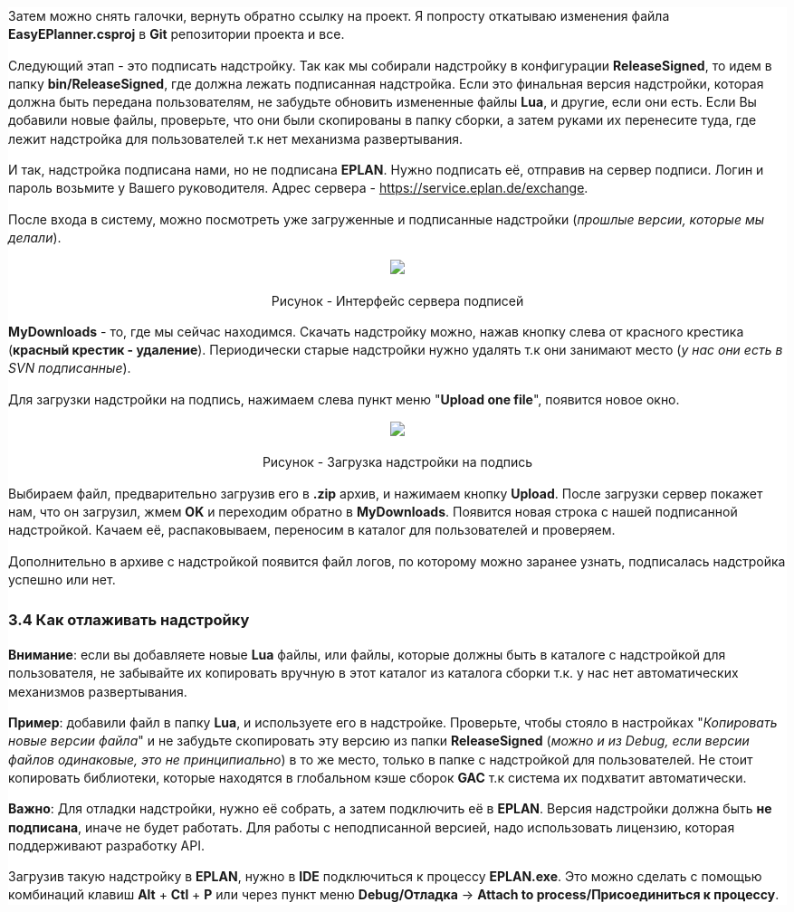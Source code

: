 Затем можно снять галочки, вернуть обратно ссылку на проект. Я попросту откатываю изменения файла **EasyEPlanner.csproj** в **Git** репозитории проекта и все.

Следующий этап - это подписать надстройку. Так как мы собирали надстройку в конфигурации **ReleaseSigned**, то идем в папку **bin/ReleaseSigned**, где должна лежать подписанная надстройка. Если это финальная версия надстройки, которая должна быть передана пользователям, не забудьте обновить измененные файлы **Lua**, и другие, если они есть. Если Вы добавили новые файлы, проверьте, что они были скопированы в папку сборки, а затем руками их перенесите туда, где лежит надстройка для пользователей т.к нет механизма развертывания.

И так, надстройка подписана нами, но не подписана **EPLAN**. Нужно подписать её, отправив на сервер подписи. Логин и пароль возьмите у Вашего руководителя. Адрес сервера - https://service.eplan.de/exchange.

После входа в систему, можно посмотреть уже загруженные и подписанные надстройки (*прошлые версии, которые мы делали*).

<p align="center"><img src="images/sign-add-in-first-step.PNG" /></p>
<p align="center">Рисунок - Интерфейс сервера подписей</p>

**MyDownloads** - то, где мы сейчас находимся. Скачать надстройку можно, нажав кнопку слева от красного крестика (__красный крестик - удаление__). Периодически старые надстройки нужно удалять т.к они занимают место (*у нас они есть в SVN подписанные*).

Для загрузки надстройки на подпись, нажимаем слева пункт меню "**Upload one file**", появится новое окно.

<p align="center"><img src="images/sign-add-in-second-step.PNG" /></p>
<p align="center">Рисунок - Загрузка надстройки на подпись</p>

Выбираем файл, предварительно загрузив его в **.zip** архив, и нажимаем кнопку **Upload**. После загрузки сервер покажет нам, что он загрузил, жмем **OK** и переходим обратно в **MyDownloads**. Появится новая строка с нашей подписанной надстройкой. Качаем её, распаковываем, переносим в каталог для пользователей и проверяем.

Дополнительно в архиве с надстройкой появится файл логов, по которому можно заранее узнать, подписалась надстройка успешно или нет.

### 3.4 Как отлаживать надстройку ###

**Внимание**: если вы добавляете новые **Lua** файлы, или файлы, которые должны быть в каталоге с надстройкой для пользователя, не забывайте их копировать вручную в этот каталог из каталога сборки т.к. у нас нет автоматических механизмов развертывания.

**Пример**: добавили файл в папку **Lua**, и используете его в надстройке. Проверьте, чтобы стояло в настройках "*Копировать новые версии файла*" и не забудьте скопировать эту версию из папки **ReleaseSigned** (*можно и из Debug, если версии файлов одинаковые, это не принципиально*) в то же место, только в папке с надстройкой для пользователей. Не стоит копировать библиотеки, которые находятся в глобальном кэше сборок **GAC** т.к система их подхватит автоматически.

**Важно**: Для отладки надстройки, нужно её собрать, а затем подключить её в **EPLAN**. Версия надстройки должна быть **не подписана**, иначе не будет работать. Для работы с неподписанной версией, надо использовать лицензию, которая поддерживают разработку API.

Загрузив такую надстройку в **EPLAN**, нужно в **IDE** подключиться к процессу **EPLAN.exe**. Это можно сделать с помощью комбинаций клавиш **Alt** + **Ctl** + **P** или через пункт меню **Debug/Отладка** -> **Attach to process/Присоединиться к процессу**.
